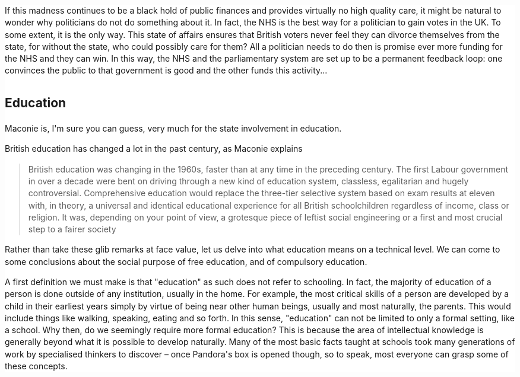 If this madness continues to be a black hold of public finances and provides virtually no high quality care, it might
be natural to wonder why politicians do not do something about it. In fact, the NHS is the best way for a
politician to gain votes in the UK. To some extent, it is the only way. This state of affairs ensures that British
voters never feel they can divorce themselves from the state, for without the state, who could possibly care for
them? All a politician needs to do then is promise ever more funding for the NHS and they can win. In this way, the
NHS and the parliamentary system are set up to be a permanent feedback loop: one convinces the public to that
government is good and the other funds this activity...

## Education

Maconie is, I'm sure you can guess, very much for the state involvement in education.

British education has changed a lot in the past century, as Maconie explains

>British education was changing in the 1960s, faster than at any time in the preceding century. The first Labour
>government in over a decade were bent on driving through a new kind of education system, classless, egalitarian
>and hugely controversial. Comprehensive education would replace the three-tier selective system based on exam
>results at eleven with, in theory, a universal and identical educational experience for all British
>schoolchildren regardless of income, class or religion. It was, depending on your point of view, a grotesque
>piece of leftist social engineering or a first and most crucial step to a fairer society

Rather than take these glib remarks at face value, let us delve into what education means on a technical level. We
can come to some conclusions about the social purpose of free education, and of compulsory education.

A first definition we must make is that "education" as such does not refer to schooling. In fact, the majority of
education of a person is done outside of any institution, usually in the home. For example, the most critical skills
of a person are developed by a child in their earliest years simply by virtue of being near other human beings,
usually and most naturally, the parents. This would include things like walking, speaking, eating and so forth. In
this sense, "education" can not be limited to only a formal setting, like a school. Why then, do we seemingly
require more formal education? This is because the area of intellectual knowledge is generally beyond what it is
possible to develop naturally. Many of the most basic facts taught at schools took many generations of work by
specialised thinkers to discover – once Pandora's box is opened though, so to speak, most everyone can grasp some of
these concepts.

